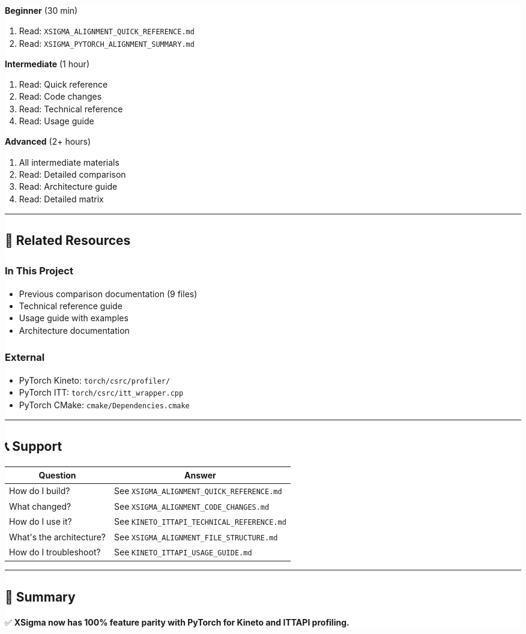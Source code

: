 **Beginner** (30 min)
1. Read: `XSIGMA_ALIGNMENT_QUICK_REFERENCE.md`
2. Read: `XSIGMA_PYTORCH_ALIGNMENT_SUMMARY.md`

**Intermediate** (1 hour)
1. Read: Quick reference
2. Read: Code changes
3. Read: Technical reference
4. Read: Usage guide

**Advanced** (2+ hours)
1. All intermediate materials
2. Read: Detailed comparison
3. Read: Architecture guide
4. Read: Detailed matrix

---

## 🔗 Related Resources

### In This Project
- Previous comparison documentation (9 files)
- Technical reference guide
- Usage guide with examples
- Architecture documentation

### External
- PyTorch Kineto: `torch/csrc/profiler/`
- PyTorch ITT: `torch/csrc/itt_wrapper.cpp`
- PyTorch CMake: `cmake/Dependencies.cmake`

---

## 📞 Support

| Question | Answer |
|----------|--------|
| How do I build? | See `XSIGMA_ALIGNMENT_QUICK_REFERENCE.md` |
| What changed? | See `XSIGMA_ALIGNMENT_CODE_CHANGES.md` |
| How do I use it? | See `KINETO_ITTAPI_TECHNICAL_REFERENCE.md` |
| What's the architecture? | See `XSIGMA_ALIGNMENT_FILE_STRUCTURE.md` |
| How do I troubleshoot? | See `KINETO_ITTAPI_USAGE_GUIDE.md` |

---

## 🎉 Summary

✅ **XSigma now has 100% feature parity with PyTorch for Kineto and ITTAPI profiling.**
